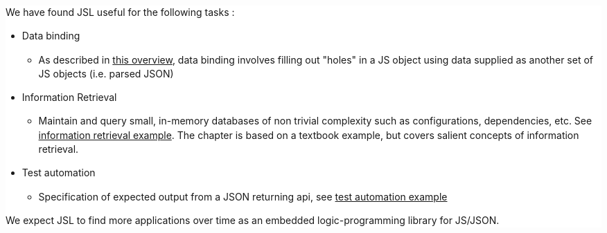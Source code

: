 We have found JSL useful for the following tasks :

- Data binding 
  * As described in [this overview](/docs/html/overview.html), data binding involves filling out "holes" in a JS object using data supplied as another set of JS objects (i.e. parsed JSON)

- Information Retrieval
  * Maintain and query small, in-memory databases of non trivial complexity such as configurations, dependencies, etc. See  [information retrieval example](/docs/html/ir.html). The chapter is based on a textbook example, but covers salient concepts of information retrieval.

- Test automation 
  * Specification of expected output from a JSON returning api, see  [test automation example ](/docs/html/test.html)

We expect JSL to find more applications over time as an embedded logic-programming library for JS/JSON.

